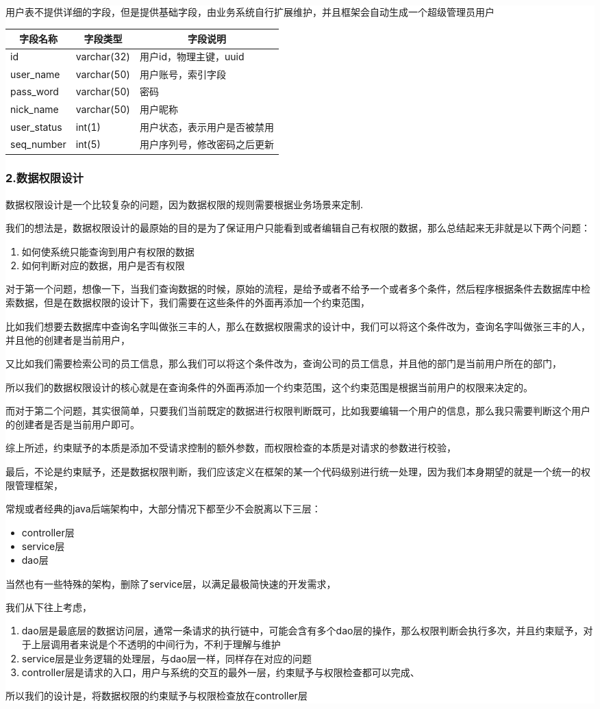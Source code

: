 用户表不提供详细的字段，但是提供基础字段，由业务系统自行扩展维护，并且框架会自动生成一个超级管理员用户

| 字段名称        | 字段类型         | 字段说明           |
|-------------|--------------|----------------|
| id          | varchar(32)  | 用户id，物理主键，uuid |
| user_name   | varchar(50)  | 用户账号，索引字段      |
| pass_word   | varchar(50)  | 密码             |
| nick_name   | varchar(50)  | 用户昵称           |
| user_status | int(1)       | 用户状态，表示用户是否被禁用 |
| seq_number  | int(5)       | 用户序列号，修改密码之后更新 |

### 2.数据权限设计

数据权限设计是一个比较复杂的问题，因为数据权限的规则需要根据业务场景来定制.

我们的想法是，数据权限设计的最原始的目的是为了保证用户只能看到或者编辑自己有权限的数据，那么总结起来无非就是以下两个问题：

1. 如何使系统只能查询到用户有权限的数据
2. 如何判断对应的数据，用户是否有权限

对于第一个问题，想像一下，当我们查询数据的时候，原始的流程，是给予或者不给予一个或者多个条件，然后程序根据条件去数据库中检索数据，但是在数据权限的设计下，我们需要在这些条件的外面再添加一个约束范围，

比如我们想要去数据库中查询名字叫做张三丰的人，那么在数据权限需求的设计中，我们可以将这个条件改为，查询名字叫做张三丰的人，并且他的创建者是当前用户，

又比如我们需要检索公司的员工信息，那么我们可以将这个条件改为，查询公司的员工信息，并且他的部门是当前用户所在的部门，

所以我们的数据权限设计的核心就是在查询条件的外面再添加一个约束范围，这个约束范围是根据当前用户的权限来决定的。

而对于第二个问题，其实很简单，只要我们当前既定的数据进行权限判断既可，比如我要编辑一个用户的信息，那么我只需要判断这个用户的创建者是否是当前用户即可。

综上所述，约束赋予的本质是添加不受请求控制的额外参数，而权限检查的本质是对请求的参数进行校验，

最后，不论是约束赋予，还是数据权限判断，我们应该定义在框架的某一个代码级别进行统一处理，因为我们本身期望的就是一个统一的权限管理框架，

常规或者经典的java后端架构中，大部分情况下都至少不会脱离以下三层：

- controller层
- service层
- dao层

当然也有一些特殊的架构，删除了service层，以满足最极简快速的开发需求，

我们从下往上考虑，

1. dao层是最底层的数据访问层，通常一条请求的执行链中，可能会含有多个dao层的操作，那么权限判断会执行多次，并且约束赋予，对于上层调用者来说是个不透明的中间行为，不利于理解与维护
2. service层是业务逻辑的处理层，与dao层一样，同样存在对应的问题
3. controller层是请求的入口，用户与系统的交互的最外一层，约束赋予与权限检查都可以完成、

所以我们的设计是，将数据权限的约束赋予与权限检查放在controller层

